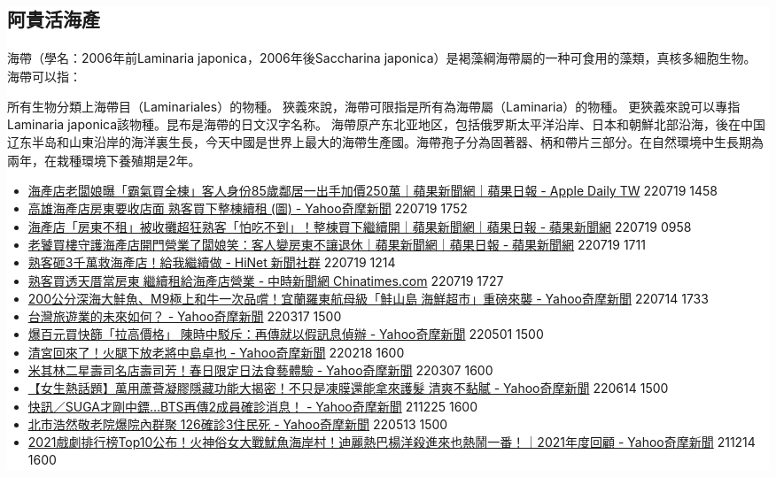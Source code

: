 ## 阿貴活海產

海帶（學名：2006年前Laminaria japonica，2006年後Saccharina japonica）是褐藻綱海帶屬的一种可食用的藻類，真核多細胞生物。
海帶可以指：

所有生物分類上海帶目（Laminariales）的物種。
狹義來說，海帶可限指是所有為海帶屬（Laminaria）的物種。
更狹義來說可以專指Laminaria japonica該物種。昆布是海帶的日文汉字名称。
海帶原产东北亚地区，包括俄罗斯太平洋沿岸、日本和朝鮮北部沿海，後在中国辽东半岛和山東沿岸的海洋裏生長，今天中國是世界上最大的海帶生產國。海帶孢子分為固著器、柄和帶片三部分。在自然環境中生長期為兩年，在栽種環境下養殖期是2年。
- [海產店老闆娘曝「霸氣買全棟」客人身份85歲鄰居一出手加價250萬｜蘋果新聞網｜蘋果日報 - Apple Daily TW](https://www.appledaily.com.tw/property/20220719/CFDAA762AA3D51EC6FDFC6192E "海產店老闆娘曝「霸氣買全棟」客人身份85歲鄰居一出手加價250萬｜蘋果新聞網｜蘋果日報 - Apple Daily TW") 220719 1458
- [高雄海產店房東要收店面 熟客買下整棟續租 (圖) - Yahoo奇摩新聞](https://tw.news.yahoo.com/%E9%AB%98%E9%9B%84%E6%B5%B7%E7%94%A2%E5%BA%97%E6%88%BF%E6%9D%B1%E8%A6%81%E6%94%B6%E5%BA%97%E9%9D%A2-%E7%86%9F%E5%AE%A2%E8%B2%B7%E4%B8%8B%E6%95%B4%E6%A3%9F%E7%BA%8C%E7%A7%9F-%E5%9C%96-095210313.html "高雄海產店房東要收店面 熟客買下整棟續租 (圖) - Yahoo奇摩新聞") 220719 1752
- [海產店「房東不租」被收攤超狂熟客「怕吃不到」！整棟買下繼續開｜蘋果新聞網｜蘋果日報 - 蘋果新聞網](https://tw.appledaily.com/life/20220719/8E838B834C66A206D493C6A096 "海產店「房東不租」被收攤超狂熟客「怕吃不到」！整棟買下繼續開｜蘋果新聞網｜蘋果日報 - 蘋果新聞網") 220719 0958
- [老饕買樓守護海產店開門營業了闆娘笑：客人變房東不讓退休｜蘋果新聞網｜蘋果日報 - 蘋果新聞網](https://tw.appledaily.com/life/20220719/BF5ACA44B39D26853DD83ABE96 "老饕買樓守護海產店開門營業了闆娘笑：客人變房東不讓退休｜蘋果新聞網｜蘋果日報 - 蘋果新聞網") 220719 1711
- [熟客砸3千萬救海產店！給我繼續做 - HiNet 新聞社群](https://times.hinet.net/news/24030773 "熟客砸3千萬救海產店！給我繼續做 - HiNet 新聞社群") 220719 1214
- [熟客買透天厝當房東 繼續租給海產店營業 - 中時新聞網 Chinatimes.com](https://www.chinatimes.com/cn/realtimenews/20220719004181-260405 "熟客買透天厝當房東 繼續租給海產店營業 - 中時新聞網 Chinatimes.com") 220719 1727
- [200公分深海大鮭魚、M9極上和牛一次品嚐！宜蘭羅東航母級「鮭山島 海鮮超市」重磅來襲 - Yahoo奇摩新聞](https://tw.news.yahoo.com/200-%E5%85%AC%E5%88%86%E6%B7%B1%E6%B5%B7%E5%A4%A7%E9%AE%AD%E9%AD%9A%E3%80%81-m-9-%E6%A5%B5%E4%B8%8A%E5%92%8C%E7%89%9B%E4%B8%80%E6%AC%A1%E5%93%81%E5%9A%90%EF%BC%81%E5%AE%9C%E8%98%AD%E7%BE%85%E6%9D%B1%E8%88%AA%E6%AF%8D%E7%B4%9A%E3%80%8C%E9%AE%AD%E5%B1%B1%E5%B3%B6-%E6%B5%B7%E9%AE%AE%E8%B6%85%E5%B8%82%E3%80%8D%E9%87%8D%E7%A3%85%E4%BE%86%E8%A5%B2-093355403.html "200公分深海大鮭魚、M9極上和牛一次品嚐！宜蘭羅東航母級「鮭山島 海鮮超市」重磅來襲 - Yahoo奇摩新聞") 220714 1733
- [台灣旅遊業的未來如何？ - Yahoo奇摩新聞](https://tw.news.yahoo.com/%E5%8F%B0%E7%81%A3%E6%97%85%E9%81%8A%E6%A5%AD%E7%9A%84%E6%9C%AA%E4%BE%86%E5%A6%82%E4%BD%95-030649420.html "台灣旅遊業的未來如何？ - Yahoo奇摩新聞") 220317 1500
- [爆百元買快篩「拉高價格」 陳時中駁斥：再傳就以假訊息偵辦 - Yahoo奇摩新聞](https://tw.news.yahoo.com/%E7%88%86%E7%99%BE%E5%85%83%E8%B2%B7%E5%BF%AB%E7%AF%A9-%E6%8B%89%E9%AB%98%E5%83%B9%E6%A0%BC-%E9%99%B3%E6%99%82%E4%B8%AD%E9%A7%81%E6%96%A5-%E5%86%8D%E5%82%B3%E5%B0%B1%E4%BB%A5%E5%81%87%E8%A8%8A%E6%81%AF%E5%81%B5%E8%BE%A6-062926754.html "爆百元買快篩「拉高價格」 陳時中駁斥：再傳就以假訊息偵辦 - Yahoo奇摩新聞") 220501 1500
- [清宮回來了！火腿下放老將中島卓也 - Yahoo奇摩新聞](https://tw.news.yahoo.com/%E6%B8%85%E5%AE%AE%E5%9B%9E%E4%BE%86%E4%BA%86-%E7%81%AB%E8%85%BF%E4%B8%8B%E6%94%BE%E8%80%81%E5%B0%87%E4%B8%AD%E5%B3%B6%E5%8D%93%E4%B9%9F-020626582.html "清宮回來了！火腿下放老將中島卓也 - Yahoo奇摩新聞") 220218 1600
- [米其林二星壽司名店壽司芳！春日限定日法食藝體驗 - Yahoo奇摩新聞](https://tw.news.yahoo.com/%E7%B1%B3%E5%85%B6%E6%9E%97%E4%BA%8C%E6%98%9F%E5%A3%BD%E5%8F%B8%E5%90%8D%E5%BA%97%E5%A3%BD%E5%8F%B8%E8%8A%B3-%E6%98%A5%E6%97%A5%E9%99%90%E5%AE%9A%E6%97%A5%E6%B3%95%E9%A3%9F%E8%97%9D%E9%AB%94%E9%A9%97-093000242.html "米其林二星壽司名店壽司芳！春日限定日法食藝體驗 - Yahoo奇摩新聞") 220307 1600
- [【女生熱話題】萬用蘆薈凝膠隱藏功能大揭密！不只是凍膜還能拿來護髮 清爽不黏膩 - Yahoo奇摩新聞](https://tw.news.yahoo.com/%E5%A5%B3%E7%94%9F%E7%86%B1%E8%A9%B1%E9%A1%8C-%E8%90%AC%E7%94%A8%E8%98%86%E8%96%88%E5%87%9D%E8%86%A0%E9%9A%B1%E8%97%8F%E5%8A%9F%E8%83%BD%E5%A4%A7%E6%8F%AD%E5%AF%86-%E4%B8%8D%E5%8F%AA%E6%98%AF%E5%87%8D%E8%86%9C%E9%82%84%E8%83%BD%E6%8B%BF%E4%BE%86%E8%AD%B7%E9%AB%AE-%E6%B8%85%E7%88%BD%E4%B8%8D%E9%BB%8F%E8%86%A9-114918637.html "【女生熱話題】萬用蘆薈凝膠隱藏功能大揭密！不只是凍膜還能拿來護髮 清爽不黏膩 - Yahoo奇摩新聞") 220614 1500
- [快訊／SUGA才剛中鏢…BTS再傳2成員確診消息！ - Yahoo奇摩新聞](https://tw.news.yahoo.com/%E5%BF%AB%E8%A8%8A-suga%E6%89%8D%E5%89%9B%E4%B8%AD%E9%8F%A2-bts%E5%86%8D%E5%82%B32%E6%88%90%E5%93%A1%E7%A2%BA%E8%A8%BA%E6%B6%88%E6%81%AF-131738127.html "快訊／SUGA才剛中鏢…BTS再傳2成員確診消息！ - Yahoo奇摩新聞") 211225 1600
- [北市浩然敬老院爆院內群聚 126確診3住民死 - Yahoo奇摩新聞](https://tw.news.yahoo.com/%E5%8C%97%E5%B8%82%E6%B5%A9%E7%84%B6%E6%95%AC%E8%80%81%E9%99%A2%E7%88%86%E9%99%A2%E5%85%A7%E7%BE%A4%E8%81%9A-126%E7%A2%BA%E8%A8%BA3%E4%BD%8F%E6%B0%91%E6%AD%BB-055314804.html "北市浩然敬老院爆院內群聚 126確診3住民死 - Yahoo奇摩新聞") 220513 1500
- [2021戲劇排行榜Top10公布！火神俗女大戰魷魚海岸村！迪麗熱巴楊洋殺進來也熱鬧一番！｜2021年度回顧 - Yahoo奇摩新聞](https://tw.news.yahoo.com/2021-%E6%88%B2%E5%8A%87%E6%8E%92%E8%A1%8C%E6%A6%9C%E5%A4%A7%E5%85%AC%E5%B8%83%EF%BC%81%E7%81%AB%E7%A5%9E%E4%BF%97%E5%A5%B3%E5%A4%A7%E6%88%B0%E9%AD%B7%E9%AD%9A%E6%B5%B7%E5%B2%B8%E6%9D%91%EF%BC%81%E8%BF%AA%E9%BA%97%E7%86%B1%E5%B7%B4%E6%A5%8A%E6%B4%8B%E6%AE%BA%E9%80%B2%E4%BE%86%E4%B9%9F%E7%86%B1%E9%AC%A7%E4%B8%80%E7%95%AA%EF%BC%81-155145956.html "2021戲劇排行榜Top10公布！火神俗女大戰魷魚海岸村！迪麗熱巴楊洋殺進來也熱鬧一番！｜2021年度回顧 - Yahoo奇摩新聞") 211214 1600